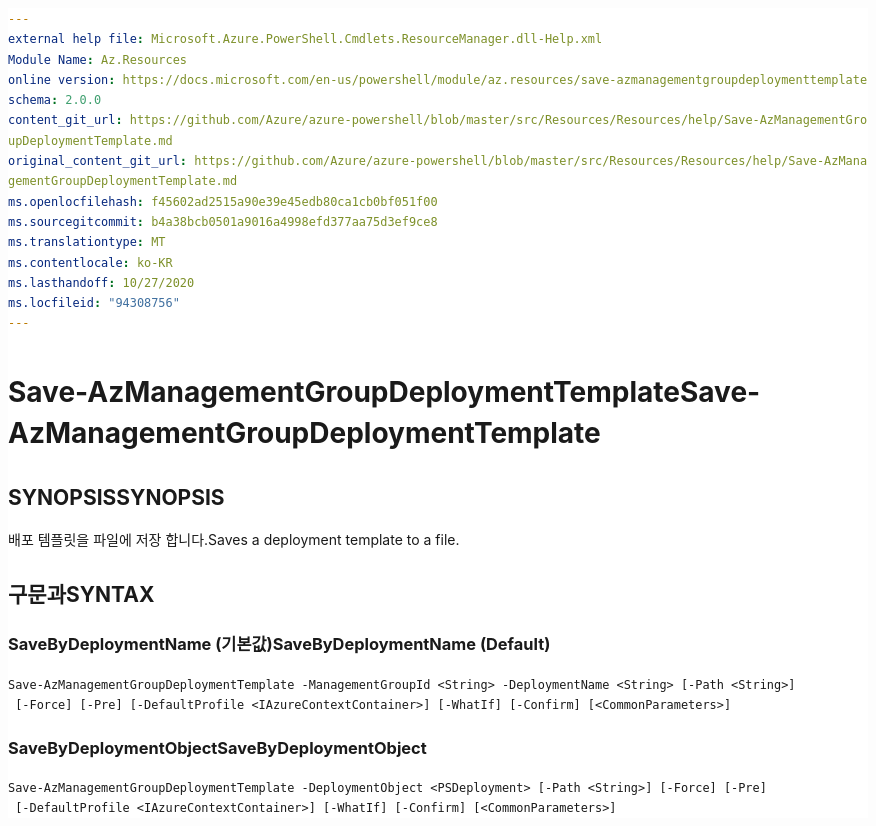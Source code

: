 ```yaml
---
external help file: Microsoft.Azure.PowerShell.Cmdlets.ResourceManager.dll-Help.xml
Module Name: Az.Resources
online version: https://docs.microsoft.com/en-us/powershell/module/az.resources/save-azmanagementgroupdeploymenttemplate
schema: 2.0.0
content_git_url: https://github.com/Azure/azure-powershell/blob/master/src/Resources/Resources/help/Save-AzManagementGroupDeploymentTemplate.md
original_content_git_url: https://github.com/Azure/azure-powershell/blob/master/src/Resources/Resources/help/Save-AzManagementGroupDeploymentTemplate.md
ms.openlocfilehash: f45602ad2515a90e39e45edb80ca1cb0bf051f00
ms.sourcegitcommit: b4a38bcb0501a9016a4998efd377aa75d3ef9ce8
ms.translationtype: MT
ms.contentlocale: ko-KR
ms.lasthandoff: 10/27/2020
ms.locfileid: "94308756"
---
```

# <span data-ttu-id="ef66f-101">Save-AzManagementGroupDeploymentTemplate</span><span class="sxs-lookup"><span data-stu-id="ef66f-101">Save-AzManagementGroupDeploymentTemplate</span></span>

## <span data-ttu-id="ef66f-102">SYNOPSIS</span><span class="sxs-lookup"><span data-stu-id="ef66f-102">SYNOPSIS</span></span>
<span data-ttu-id="ef66f-103">배포 템플릿을 파일에 저장 합니다.</span><span class="sxs-lookup"><span data-stu-id="ef66f-103">Saves a deployment template to a file.</span></span>

## <span data-ttu-id="ef66f-104">구문과</span><span class="sxs-lookup"><span data-stu-id="ef66f-104">SYNTAX</span></span>

### <span data-ttu-id="ef66f-105">SaveByDeploymentName (기본값)</span><span class="sxs-lookup"><span data-stu-id="ef66f-105">SaveByDeploymentName (Default)</span></span>
```
Save-AzManagementGroupDeploymentTemplate -ManagementGroupId <String> -DeploymentName <String> [-Path <String>]
 [-Force] [-Pre] [-DefaultProfile <IAzureContextContainer>] [-WhatIf] [-Confirm] [<CommonParameters>]
```

### <span data-ttu-id="ef66f-106">SaveByDeploymentObject</span><span class="sxs-lookup"><span data-stu-id="ef66f-106">SaveByDeploymentObject</span></span>
```
Save-AzManagementGroupDeploymentTemplate -DeploymentObject <PSDeployment> [-Path <String>] [-Force] [-Pre]
 [-DefaultProfile <IAzureContextContainer>] [-WhatIf] [-Confirm] [<CommonParameters>]
```
